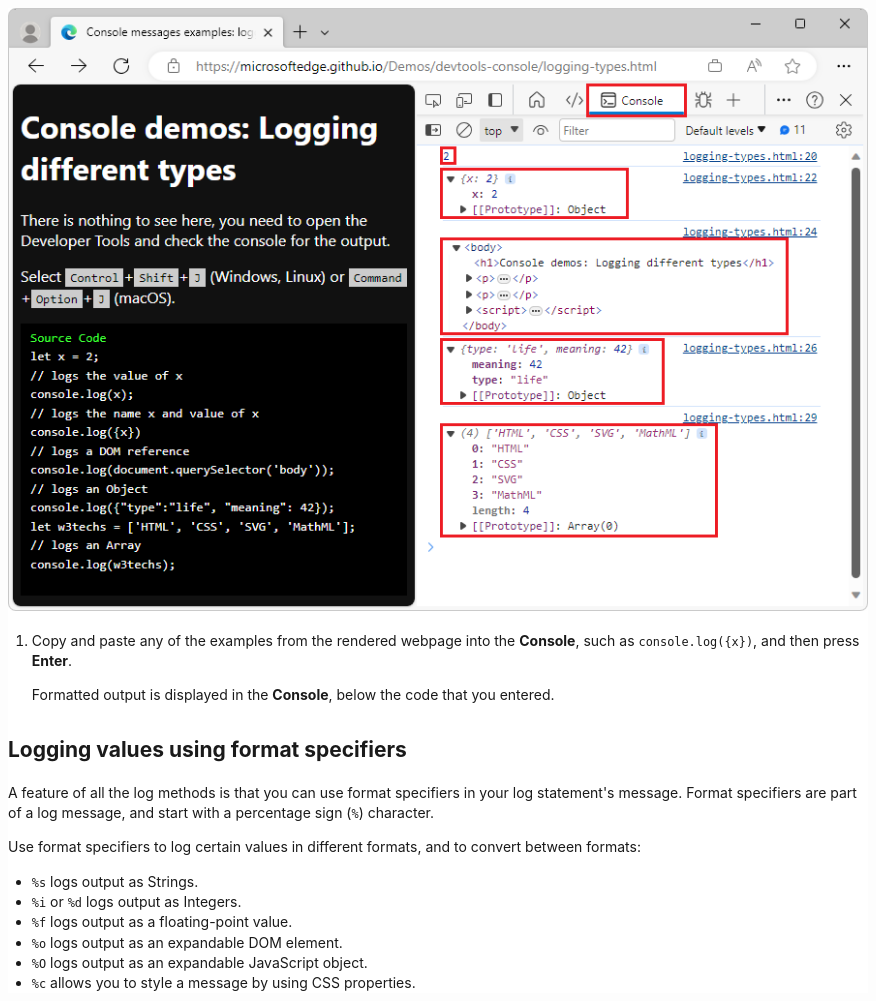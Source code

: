    ![Log variables of different types in the console with expanded extra information](./console-log-images/console-log-types-expanded.png)

1. Copy and paste any of the examples from the rendered webpage into the **Console**, such as `console.log({x})`, and then press **Enter**.

   Formatted output is displayed in the **Console**, below the code that you entered.



## Logging values using format specifiers

A feature of all the log methods is that you can use format specifiers in your log statement's message.  Format specifiers are part of a log message, and start with a percentage sign (`%`) character.

Use format specifiers to log certain values in different formats, and to convert between formats:

*  `%s` logs output as Strings.
*  `%i` or `%d` logs output as Integers.
*  `%f` logs output as a floating-point value.
*  `%o` logs output as an expandable DOM element.
*  `%O` logs output as an expandable JavaScript object.
*  `%c` allows you to style a message by using CSS properties.
